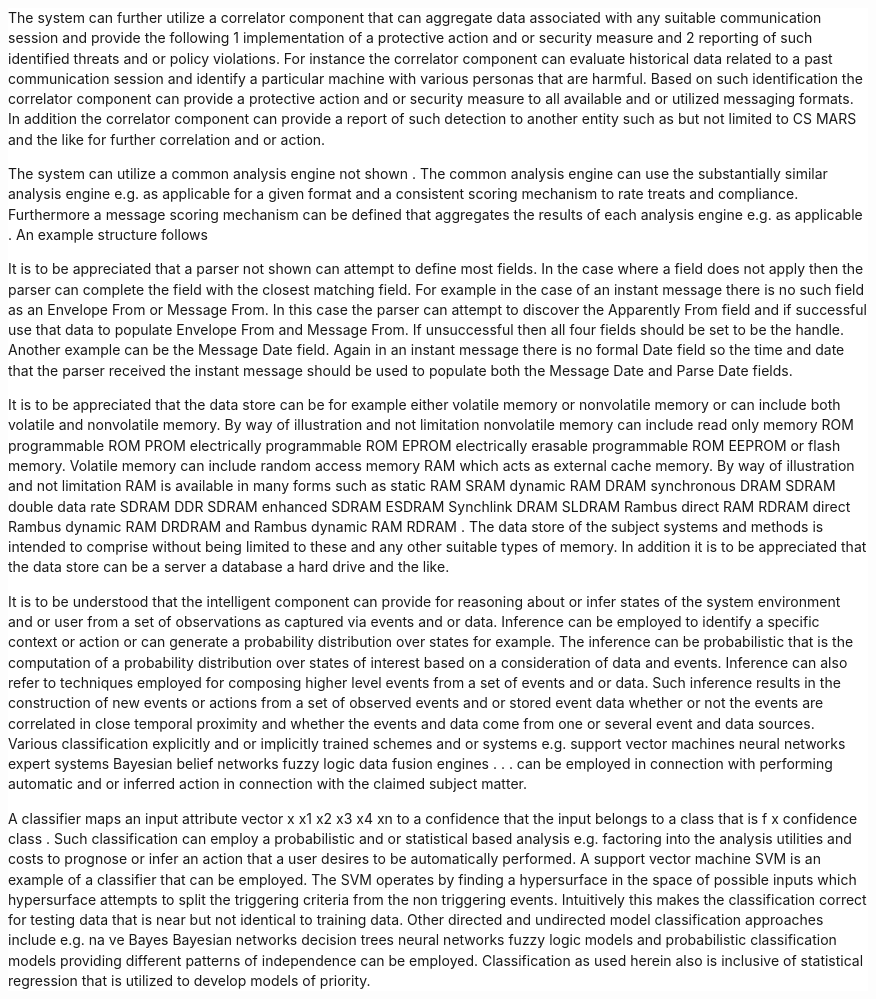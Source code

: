 The system can further utilize a correlator component that can aggregate data associated with any suitable communication session and provide the following 1 implementation of a protective action and or security measure and 2 reporting of such identified threats and or policy violations. For instance the correlator component can evaluate historical data related to a past communication session and identify a particular machine with various personas that are harmful. Based on such identification the correlator component can provide a protective action and or security measure to all available and or utilized messaging formats. In addition the correlator component can provide a report of such detection to another entity such as but not limited to CS MARS and the like for further correlation and or action.

The system can utilize a common analysis engine not shown . The common analysis engine can use the substantially similar analysis engine e.g. as applicable for a given format and a consistent scoring mechanism to rate treats and compliance. Furthermore a message scoring mechanism can be defined that aggregates the results of each analysis engine e.g. as applicable . An example structure follows 

It is to be appreciated that a parser not shown can attempt to define most fields. In the case where a field does not apply then the parser can complete the field with the closest matching field. For example in the case of an instant message there is no such field as an Envelope From or Message From. In this case the parser can attempt to discover the Apparently From field and if successful use that data to populate Envelope From and Message From. If unsuccessful then all four fields should be set to be the handle. Another example can be the Message Date field. Again in an instant message there is no formal Date field so the time and date that the parser received the instant message should be used to populate both the Message Date and Parse Date fields.

It is to be appreciated that the data store can be for example either volatile memory or nonvolatile memory or can include both volatile and nonvolatile memory. By way of illustration and not limitation nonvolatile memory can include read only memory ROM programmable ROM PROM electrically programmable ROM EPROM electrically erasable programmable ROM EEPROM or flash memory. Volatile memory can include random access memory RAM which acts as external cache memory. By way of illustration and not limitation RAM is available in many forms such as static RAM SRAM dynamic RAM DRAM synchronous DRAM SDRAM double data rate SDRAM DDR SDRAM enhanced SDRAM ESDRAM Synchlink DRAM SLDRAM Rambus direct RAM RDRAM direct Rambus dynamic RAM DRDRAM and Rambus dynamic RAM RDRAM . The data store of the subject systems and methods is intended to comprise without being limited to these and any other suitable types of memory. In addition it is to be appreciated that the data store can be a server a database a hard drive and the like.

It is to be understood that the intelligent component can provide for reasoning about or infer states of the system environment and or user from a set of observations as captured via events and or data. Inference can be employed to identify a specific context or action or can generate a probability distribution over states for example. The inference can be probabilistic that is the computation of a probability distribution over states of interest based on a consideration of data and events. Inference can also refer to techniques employed for composing higher level events from a set of events and or data. Such inference results in the construction of new events or actions from a set of observed events and or stored event data whether or not the events are correlated in close temporal proximity and whether the events and data come from one or several event and data sources. Various classification explicitly and or implicitly trained schemes and or systems e.g. support vector machines neural networks expert systems Bayesian belief networks fuzzy logic data fusion engines . . . can be employed in connection with performing automatic and or inferred action in connection with the claimed subject matter.

A classifier maps an input attribute vector x x1 x2 x3 x4 xn to a confidence that the input belongs to a class that is f x confidence class . Such classification can employ a probabilistic and or statistical based analysis e.g. factoring into the analysis utilities and costs to prognose or infer an action that a user desires to be automatically performed. A support vector machine SVM is an example of a classifier that can be employed. The SVM operates by finding a hypersurface in the space of possible inputs which hypersurface attempts to split the triggering criteria from the non triggering events. Intuitively this makes the classification correct for testing data that is near but not identical to training data. Other directed and undirected model classification approaches include e.g. na ve Bayes Bayesian networks decision trees neural networks fuzzy logic models and probabilistic classification models providing different patterns of independence can be employed. Classification as used herein also is inclusive of statistical regression that is utilized to develop models of priority.
